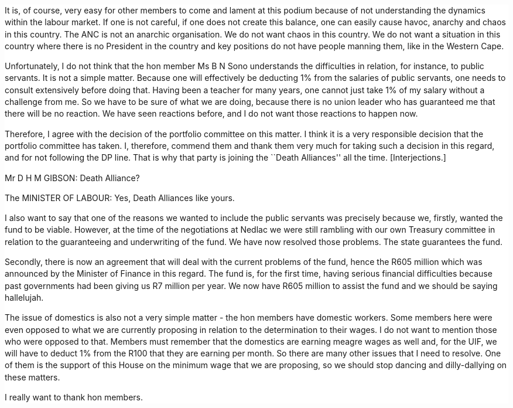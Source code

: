 It is, of course, very easy for other members to come  and  lament  at  this
podium because of not understanding the dynamics within the  labour  market.
If one is not careful, if one does not create this balance, one  can  easily
cause havoc, anarchy and chaos in this country. The ANC is not  an  anarchic
organisation. We do not want chaos  in  this  country.  We  do  not  want  a
situation in this country where there is no President  in  the  country  and
key positions do not have people manning them, like in the Western Cape.

Unfortunately, I do not think that the hon member Ms B  N  Sono  understands
the difficulties in relation, for instance, to public servants. It is not  a
simple matter. Because  one  will  effectively  be  deducting  1%  from  the
salaries of public servants, one needs to consult extensively  before  doing
that. Having been a teacher for many years, one cannot just take  1%  of  my
salary without a challenge from me. So we have to be sure  of  what  we  are
doing, because there is no union leader who has  guaranteed  me  that  there
will be no reaction. We have seen reactions before, and I do not want  those
reactions to happen now.

Therefore, I agree with the decision of  the  portfolio  committee  on  this
matter. I think it  is  a  very  responsible  decision  that  the  portfolio
committee has taken. I, therefore, commend them and  thank  them  very  much
for taking such a decision in this regard, and  for  not  following  the  DP
line. That is why that party is joining  the  ``Death  Alliances''  all  the
time. [Interjections.]

Mr D H M GIBSON: Death Alliance?

The MINISTER OF LABOUR: Yes, Death Alliances like yours.

I also want to say that one of the reasons we wanted to include  the  public
servants was precisely because we, firstly, wanted the fund  to  be  viable.
However, at the time of the negotiations at Nedlac we  were  still  rambling
with our  own  Treasury  committee  in  relation  to  the  guaranteeing  and
underwriting of the fund. We have now resolved  those  problems.  The  state
guarantees the fund.

Secondly, there is  now  an  agreement  that  will  deal  with  the  current
problems of the fund, hence the R605 million  which  was  announced  by  the
Minister of Finance in this regard. The fund is, for the first time,  having
serious financial difficulties because past governments had been  giving  us
R7 million per year. We now have R605 million to  assist  the  fund  and  we
should be saying hallelujah.

The issue of domestics is also not a very simple matter -  the  hon  members
have domestic workers. Some members here were even opposed to  what  we  are
currently proposing in relation to the determination to their  wages.  I  do
not want to mention those who were opposed to that.  Members  must  remember
that the domestics are earning meagre wages as well and,  for  the  UIF,  we
will have to deduct 1% from the R100 that they are  earning  per  month.  So
there are many other issues that I need to  resolve.  One  of  them  is  the
support of this House on the minimum wage  that  we  are  proposing,  so  we
should stop dancing and dilly-dallying on these matters.

I really want to thank hon members.
